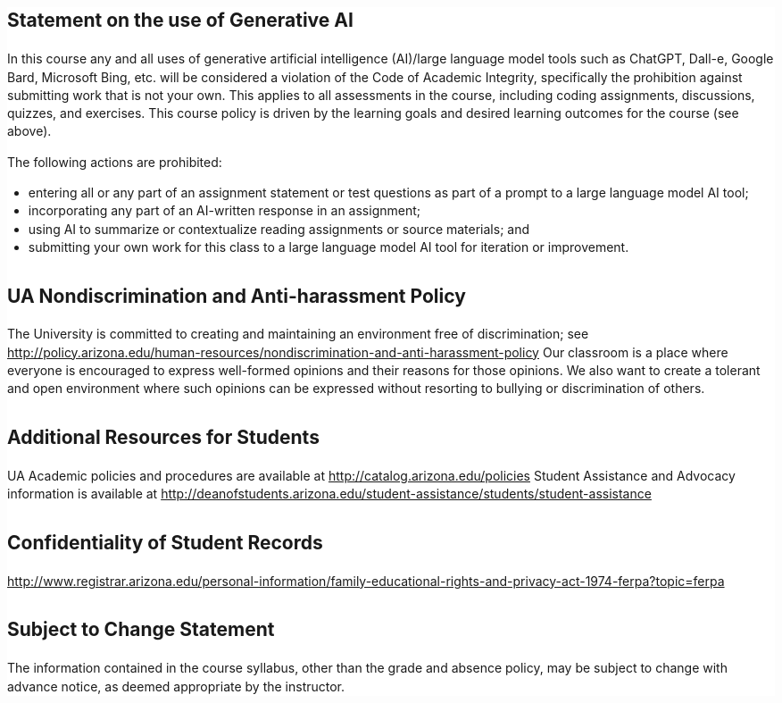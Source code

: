 ## Statement on the use of Generative AI
In this course any and all uses of generative artificial intelligence (AI)/large language model tools such as ChatGPT, Dall-e, Google Bard, Microsoft Bing, etc. will be considered a violation of the Code of Academic Integrity, specifically the prohibition against submitting work that is not your own. This applies to all assessments in the course, including coding assignments, discussions, quizzes, and exercises. This course policy is driven by the learning goals and desired learning outcomes for the course (see above).

The following actions are prohibited:
* entering all or any part of an assignment statement or test questions as part of a prompt to a large language model AI tool;
* incorporating any part of an AI-written response in an assignment;
* using AI to summarize or contextualize reading assignments or source materials; and
* submitting your own work for this class to a large language model AI tool for iteration or improvement.

## UA Nondiscrimination and Anti-harassment Policy 

The University is committed to creating and maintaining an environment free of discrimination; see http://policy.arizona.edu/human-resources/nondiscrimination-and-anti-harassment-policy
Our classroom is a place where everyone is encouraged to express well-formed opinions and their reasons for those opinions. We also want to create a tolerant and open environment where such opinions can be expressed without resorting to bullying or discrimination of others.

## Additional Resources for Students 

UA Academic policies and procedures are available at http://catalog.arizona.edu/policies 
Student Assistance and Advocacy information is available at http://deanofstudents.arizona.edu/student-assistance/students/student-assistance

## Confidentiality of Student Records

http://www.registrar.arizona.edu/personal-information/family-educational-rights-and-privacy-act-1974-ferpa?topic=ferpa

## Subject to Change Statement

The information contained in the course syllabus, other than the grade and absence policy, may be subject to change with advance notice, as deemed appropriate by the instructor.